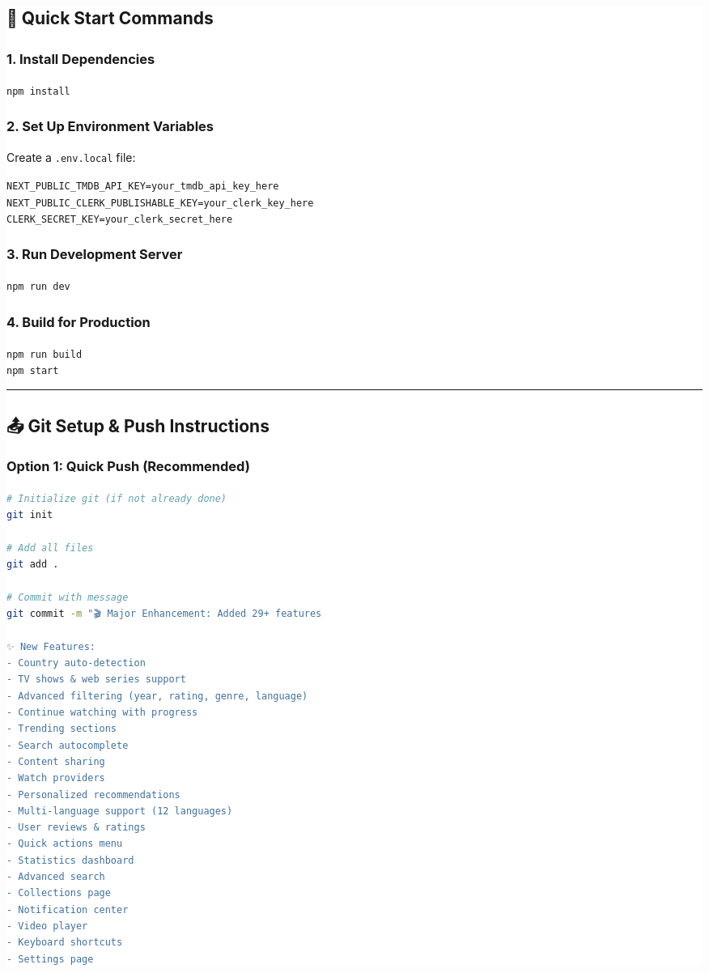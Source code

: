 
## 🎯 Quick Start Commands

### 1. **Install Dependencies**
```bash
npm install
```

### 2. **Set Up Environment Variables**
Create a `.env.local` file:
```env
NEXT_PUBLIC_TMDB_API_KEY=your_tmdb_api_key_here
NEXT_PUBLIC_CLERK_PUBLISHABLE_KEY=your_clerk_key_here
CLERK_SECRET_KEY=your_clerk_secret_here
```

### 3. **Run Development Server**
```bash
npm run dev
```

### 4. **Build for Production**
```bash
npm run build
npm start
```

---

## 📤 Git Setup & Push Instructions

### **Option 1: Quick Push (Recommended)**

```bash
# Initialize git (if not already done)
git init

# Add all files
git add .

# Commit with message
git commit -m "🎬 Major Enhancement: Added 29+ features

✨ New Features:
- Country auto-detection
- TV shows & web series support
- Advanced filtering (year, rating, genre, language)
- Continue watching with progress
- Trending sections
- Search autocomplete
- Content sharing
- Watch providers
- Personalized recommendations
- Multi-language support (12 languages)
- User reviews & ratings
- Quick actions menu
- Statistics dashboard
- Advanced search
- Collections page
- Notification center
- Video player
- Keyboard shortcuts
- Settings page
```